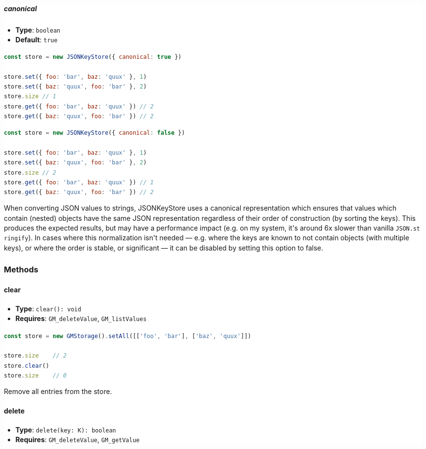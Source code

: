 ##### canonical

- **Type**: `boolean`
- **Default**: `true`

```javascript
const store = new JSONKeyStore({ canonical: true })

store.set({ foo: 'bar', baz: 'quux' }, 1)
store.set({ baz: 'quux', foo: 'bar' }, 2)
store.size // 1
store.get({ foo: 'bar', baz: 'quux' }) // 2
store.get({ baz: 'quux', foo: 'bar' }) // 2
```

```javascript
const store = new JSONKeyStore({ canonical: false })

store.set({ foo: 'bar', baz: 'quux' }, 1)
store.set({ baz: 'quux', foo: 'bar' }, 2)
store.size // 2
store.get({ foo: 'bar', baz: 'quux' }) // 1
store.get({ baz: 'quux', foo: 'bar' }) // 2
```

When converting JSON values to strings, JSONKeyStore uses a canonical
representation which ensures that values which contain (nested) objects have
the same JSON representation regardless of their order of construction (by
sorting the keys). This produces the expected results, but may have a
performance impact (e.g. on my system, it's around 6x slower than vanilla
`JSON.stringify`). In cases where this normalization isn't needed — e.g. where
the keys are known to not contain objects (with multiple keys), or where the
order is stable, or significant — it can be disabled by setting this option to
false.

### Methods

#### clear

- **Type**: `clear(): void`
- **Requires**: `GM_deleteValue`, `GM_listValues`

```javascript
const store = new GMStorage().setAll([['foo', 'bar'], ['baz', 'quux']])

store.size    // 2
store.clear()
store.size    // 0
```

Remove all entries from the store.

#### delete

- **Type**: `delete(key: K): boolean`
- **Requires**: `GM_deleteValue`, `GM_getValue`


[jsDelivr]: https://cdn.jsdelivr.net/npm/gm-storage@4.1.1/dist/index.umd.min.js
[unpkg]: https://unpkg.com/gm-storage@4.1.1/dist/index.umd.min.js
